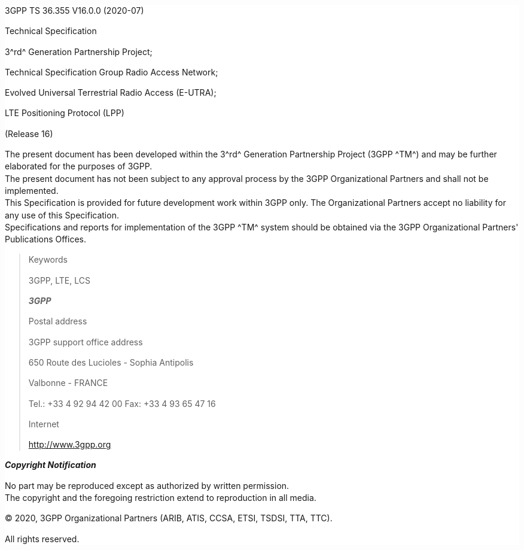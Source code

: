 3GPP TS 36.355 V16.0.0 (2020-07)

Technical Specification

3^rd^ Generation Partnership Project;

Technical Specification Group Radio Access Network;

Evolved Universal Terrestrial Radio Access (E-UTRA);

LTE Positioning Protocol (LPP)

(Release 16)

The present document has been developed within the 3^rd^ Generation
Partnership Project (3GPP ^TM^) and may be further elaborated for the
purposes of 3GPP.\
The present document has not been subject to any approval process by the
3GPP Organizational Partners and shall not be implemented.\
This Specification is provided for future development work within 3GPP
only. The Organizational Partners accept no liability for any use of
this Specification.\
Specifications and reports for implementation of the 3GPP ^TM^ system
should be obtained via the 3GPP Organizational Partners\' Publications
Offices.

> Keywords
>
> 3GPP, LTE, LCS
>
> ***3GPP***
>
> Postal address
>
> 3GPP support office address
>
> 650 Route des Lucioles - Sophia Antipolis
>
> Valbonne - FRANCE
>
> Tel.: +33 4 92 94 42 00 Fax: +33 4 93 65 47 16
>
> Internet
>
> http://www.3gpp.org

***Copyright Notification***

No part may be reproduced except as authorized by written permission.\
The copyright and the foregoing restriction extend to reproduction in
all media.

© 2020, 3GPP Organizational Partners (ARIB, ATIS, CCSA, ETSI, TSDSI,
TTA, TTC).

All rights reserved.
